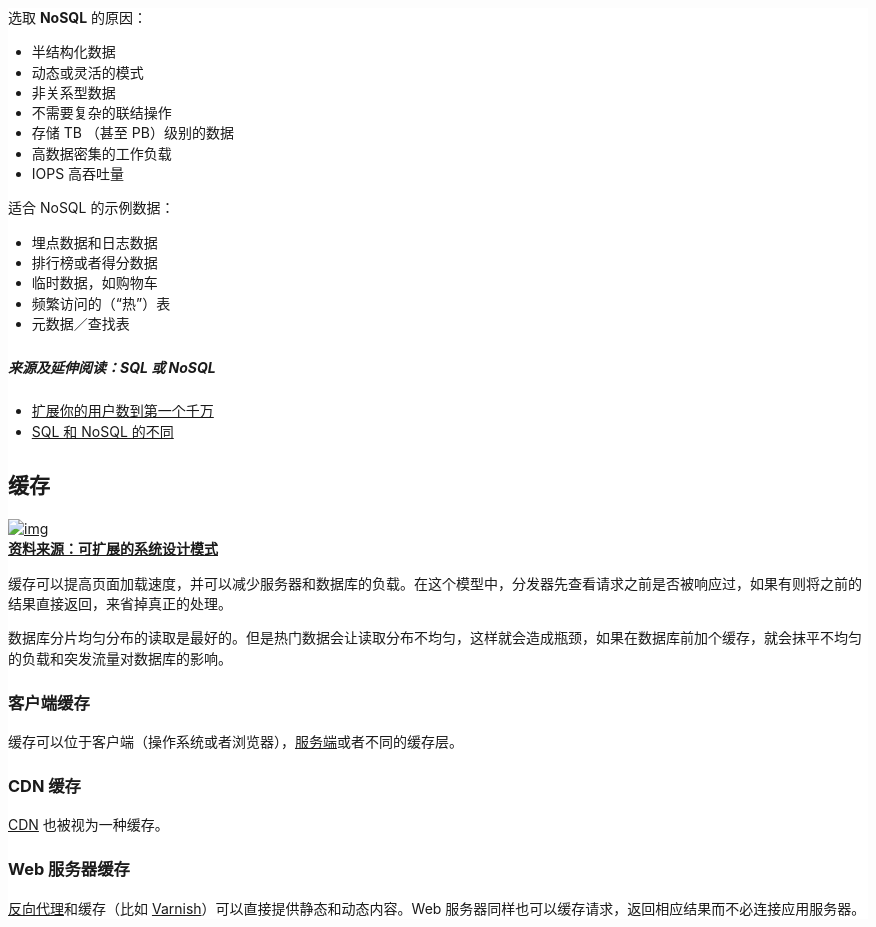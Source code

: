 选取 **NoSQL** 的原因：

- 半结构化数据
- 动态或灵活的模式
- 非关系型数据
- 不需要复杂的联结操作
- 存储 TB （甚至 PB）级别的数据
- 高数据密集的工作负载
- IOPS 高吞吐量

适合 NoSQL 的示例数据：

- 埋点数据和日志数据
- 排行榜或者得分数据
- 临时数据，如购物车
- 频繁访问的（“热”）表
- 元数据／查找表

##### 

##### 来源及延伸阅读：SQL 或 NoSQL

- [扩展你的用户数到第一个千万](https://www.youtube.com/watch?v=w95murBkYmU)
- [SQL 和 NoSQL 的不同](https://www.sitepoint.com/sql-vs-nosql-differences/)

## 

## 缓存

  [![img](https://github.com/donnemartin/system-design-primer/raw/master/images/Q6z24La.png)](https://github.com/donnemartin/system-design-primer/blob/master/images/Q6z24La.png)  
  **[资料来源：可扩展的系统设计模式](http://horicky.blogspot.com/2010/10/scalable-system-design-patterns.html)**

缓存可以提高页面加载速度，并可以减少服务器和数据库的负载。在这个模型中，分发器先查看请求之前是否被响应过，如果有则将之前的结果直接返回，来省掉真正的处理。

数据库分片均匀分布的读取是最好的。但是热门数据会让读取分布不均匀，这样就会造成瓶颈，如果在数据库前加个缓存，就会抹平不均匀的负载和突发流量对数据库的影响。

### 

### 客户端缓存

缓存可以位于客户端（操作系统或者浏览器），[服务端](https://github.com/donnemartin/system-design-primer/blob/master/README-zh-Hans.md#反向代理web-服务器)或者不同的缓存层。

### 

### CDN 缓存

[CDN](https://github.com/donnemartin/system-design-primer/blob/master/README-zh-Hans.md#内容分发网络cdn) 也被视为一种缓存。

### 

### Web 服务器缓存

[反向代理](https://github.com/donnemartin/system-design-primer/blob/master/README-zh-Hans.md#反向代理web-服务器)和缓存（比如 [Varnish](https://www.varnish-cache.org/)）可以直接提供静态和动态内容。Web 服务器同样也可以缓存请求，返回相应结果而不必连接应用服务器。
